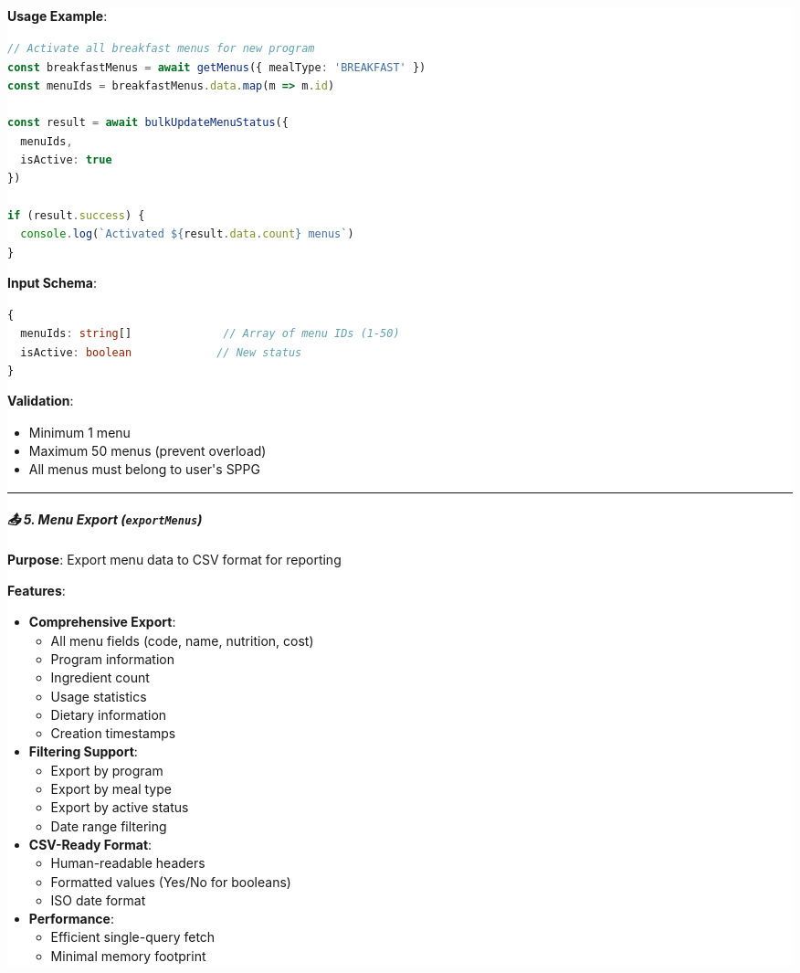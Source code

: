 **Usage Example**:
```typescript
// Activate all breakfast menus for new program
const breakfastMenus = await getMenus({ mealType: 'BREAKFAST' })
const menuIds = breakfastMenus.data.map(m => m.id)

const result = await bulkUpdateMenuStatus({
  menuIds,
  isActive: true
})

if (result.success) {
  console.log(`Activated ${result.data.count} menus`)
}
```

**Input Schema**:
```typescript
{
  menuIds: string[]              // Array of menu IDs (1-50)
  isActive: boolean             // New status
}
```

**Validation**:
- Minimum 1 menu
- Maximum 50 menus (prevent overload)
- All menus must belong to user's SPPG

---

##### 📤 5. Menu Export (`exportMenus`)
**Purpose**: Export menu data to CSV format for reporting

**Features**:
- **Comprehensive Export**:
  - All menu fields (code, name, nutrition, cost)
  - Program information
  - Ingredient count
  - Usage statistics
  - Dietary information
  - Creation timestamps
- **Filtering Support**:
  - Export by program
  - Export by meal type
  - Export by active status
  - Date range filtering
- **CSV-Ready Format**:
  - Human-readable headers
  - Formatted values (Yes/No for booleans)
  - ISO date format
- **Performance**:
  - Efficient single-query fetch
  - Minimal memory footprint
